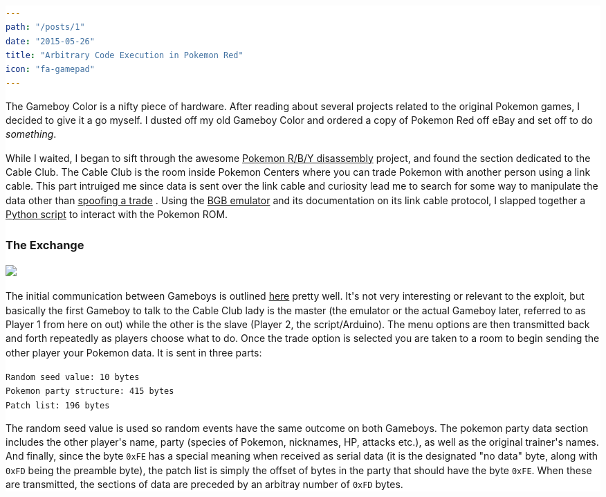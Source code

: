 ```yaml
---
path: "/posts/1"
date: "2015-05-26"
title: "Arbitrary Code Execution in Pokemon Red"
icon: "fa-gamepad"
---
```


  <iframe
    class="center yt-video"
    width="560"
    height="315"
    src="https://www.youtube.com/embed/m3e_SyhE3xc"
    frameborder="0"
    allowfullscreen
  ></iframe>

The Gameboy Color is a nifty piece of hardware. After reading about several
projects related to the original Pokemon games, I decided to give it a go
myself. I dusted off my old Gameboy Color and ordered a copy of Pokemon Red
off eBay and set off to do _something_.

While I waited, I began to sift through the awesome [Pokemon R/B/Y disassembly](https://github.com/iimarckus/pokered/) project, and found the section dedicated to the Cable Club. The Cable Club is the room inside Pokemon Centers where you can trade Pokemon with another person using a link cable. This part intruiged me since data is sent over the link cable and curiosity lead me to search for some way to manipulate the data other than [spoofing a trade](http://www.adanscotney.com/2014/01/spoofing-pokemon-trades-with-stellaris.html) . Using the [BGB emulator](http://bgb.bircd.org/) and its documentation on its link cable protocol, I slapped together a [Python script](https://github.com/vaguilar/pokemon-red-cable-club-hack/tree/master/py/) to interact with the Pokemon ROM.

### The Exchange

![](/images/1_1.png)

The initial communication between Gameboys is outlined [here](http://www.adanscotney.com/2014/01/spoofing-pokemon-trades-with-stellaris.html) pretty well. It's not very interesting or relevant to the exploit, but basically the first Gameboy to talk to the Cable Club lady is the master (the emulator or the actual Gameboy later, referred to as Player 1 from here on out) while the other is the slave (Player 2, the script/Arduino). The menu options are then transmitted back and forth repeatedly as players choose what to do. Once the trade option is selected you are taken to a room to begin sending the other player your Pokemon data. It is sent in three parts:

```
Random seed value: 10 bytes
Pokemon party structure: 415 bytes
Patch list: 196 bytes
```

The random seed value is used so random events have the same outcome on both Gameboys. The pokemon party data section includes the other player's name, party (species of Pokemon, nicknames, HP, attacks etc.), as well as the original trainer's names. And finally, since the byte `0xFE` has a special meaning when received as serial data (it is the designated "no data" byte, along with `0xFD` being the preamble byte), the patch list is simply the offset of bytes in the party that should have the byte `0xFE`. When these are transmitted, the sections of data are preceded by an arbitray number of `0xFD` bytes.
